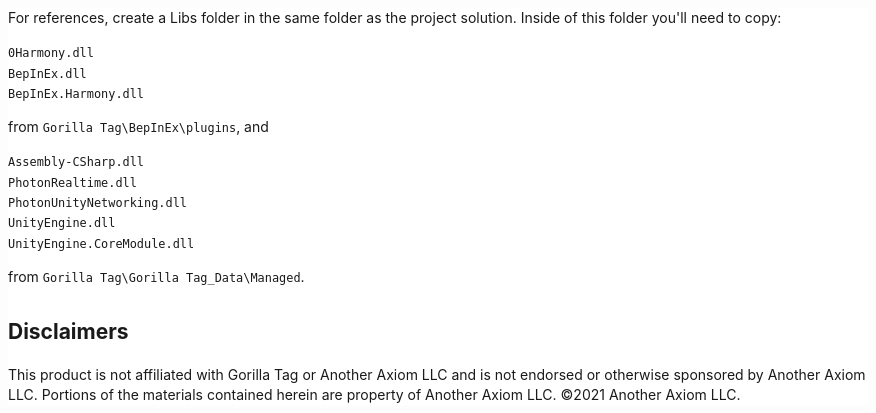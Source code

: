 For references, create a Libs folder in the same folder as the project solution. Inside of this folder you'll need to copy:

```
0Harmony.dll
BepInEx.dll
BepInEx.Harmony.dll
``` 
from `Gorilla Tag\BepInEx\plugins`, and
```
Assembly-CSharp.dll
PhotonRealtime.dll
PhotonUnityNetworking.dll
UnityEngine.dll
UnityEngine.CoreModule.dll
``` 
from `Gorilla Tag\Gorilla Tag_Data\Managed`.

## Disclaimers
This product is not affiliated with Gorilla Tag or Another Axiom LLC and is not endorsed or otherwise sponsored by Another Axiom LLC. Portions of the materials contained herein are property of Another Axiom LLC. ©2021 Another Axiom LLC.
